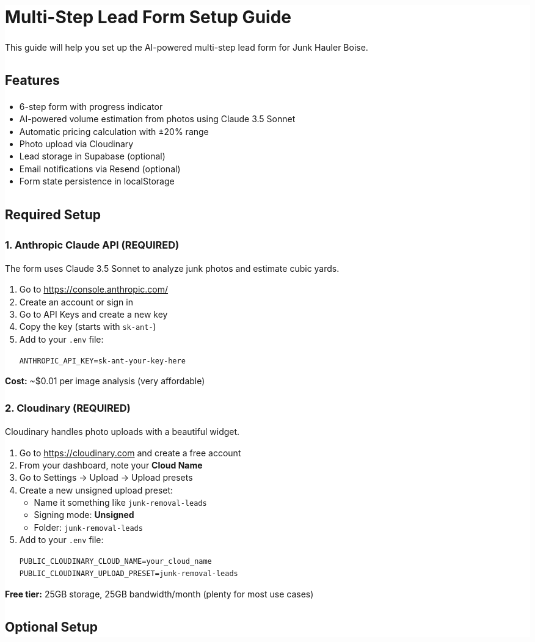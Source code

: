 # Multi-Step Lead Form Setup Guide

This guide will help you set up the AI-powered multi-step lead form for Junk Hauler Boise.

## Features

- 6-step form with progress indicator
- AI-powered volume estimation from photos using Claude 3.5 Sonnet
- Automatic pricing calculation with ±20% range
- Photo upload via Cloudinary
- Lead storage in Supabase (optional)
- Email notifications via Resend (optional)
- Form state persistence in localStorage

## Required Setup

### 1. Anthropic Claude API (REQUIRED)

The form uses Claude 3.5 Sonnet to analyze junk photos and estimate cubic yards.

1. Go to https://console.anthropic.com/
2. Create an account or sign in
3. Go to API Keys and create a new key
4. Copy the key (starts with `sk-ant-`)
5. Add to your `.env` file:
   ```
   ANTHROPIC_API_KEY=sk-ant-your-key-here
   ```

**Cost:** ~$0.01 per image analysis (very affordable)

### 2. Cloudinary (REQUIRED)

Cloudinary handles photo uploads with a beautiful widget.

1. Go to https://cloudinary.com and create a free account
2. From your dashboard, note your **Cloud Name**
3. Go to Settings → Upload → Upload presets
4. Create a new unsigned upload preset:
   - Name it something like `junk-removal-leads`
   - Signing mode: **Unsigned**
   - Folder: `junk-removal-leads`
5. Add to your `.env` file:
   ```
   PUBLIC_CLOUDINARY_CLOUD_NAME=your_cloud_name
   PUBLIC_CLOUDINARY_UPLOAD_PRESET=junk-removal-leads
   ```

**Free tier:** 25GB storage, 25GB bandwidth/month (plenty for most use cases)

## Optional Setup
